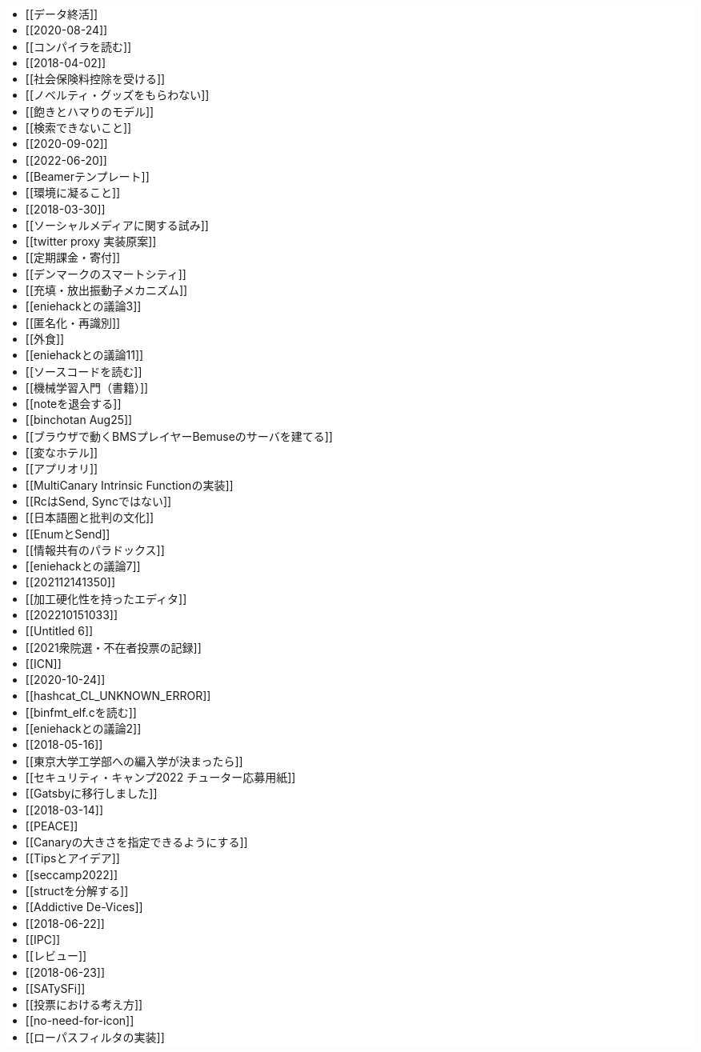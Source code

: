 - [[データ終活]]
- [[2020-08-24]]
- [[コンパイラを読む]]
- [[2018-04-02]]
- [[社会保険料控除を受ける]]
- [[ノベルティ・グッズをもらわない]]
- [[飽きとハマりのモデル]]
- [[検索できないこと]]
- [[2020-09-02]]
- [[2022-06-20]]
- [[Beamerテンプレート]]
- [[環境に凝ること]]
- [[2018-03-30]]
- [[ソーシャルメディアに関する試み]]
- [[twitter proxy 実装原案]]
- [[定期課金・寄付]]
- [[デンマークのスマートシティ]]
- [[充填・放出振動子メカニズム]]
- [[eniehackとの議論3]]
- [[匿名化・再識別]]
- [[外食]]
- [[eniehackとの議論11]]
- [[ソースコードを読む]]
- [[機械学習入門（書籍）]]
- [[noteを退会する]]
- [[binchotan Aug25]]
- [[ブラウザで動くBMSプレイヤーBemuseのサーバを建てる]]
- [[変なホテル]]
- [[アプリオリ]]
- [[MultiCanary Intrinsic Functionの実装]]
- [[RcはSend, Syncではない]]
- [[日本語圏と批判の文化]]
- [[EnumとSend]]
- [[情報共有のパラドックス]]
- [[eniehackとの議論7]]
- [[202112141350]]
- [[加工硬化性を持ったエディタ]]
- [[202210151033]]
- [[Untitled 6]]
- [[2021衆院選・不在者投票の記録]]
- [[ICN]]
- [[2020-10-24]]
- [[hashcat_CL_UNKNOWN_ERROR]]
- [[binfmt_elf.cを読む]]
- [[eniehackとの議論2]]
- [[2018-05-16]]
- [[東京大学工学部への編入学が決まったら]]
- [[セキュリティ・キャンプ2022 チューター応募用紙]]
- [[Gatsbyに移行しました]]
- [[2018-03-14]]
- [[PEACE]]
- [[Canaryの大きさを指定できるようにする]]
- [[Tipsとアイデア]]
- [[seccamp2022]]
- [[structを分解する]]
- [[Addictive De-Vices]]
- [[2018-06-22]]
- [[IPC]]
- [[レビュー]]
- [[2018-06-23]]
- [[SATySFi]]
- [[投票における考え方]]
- [[no-need-for-icon]]
- [[ローパスフィルタの実装]]